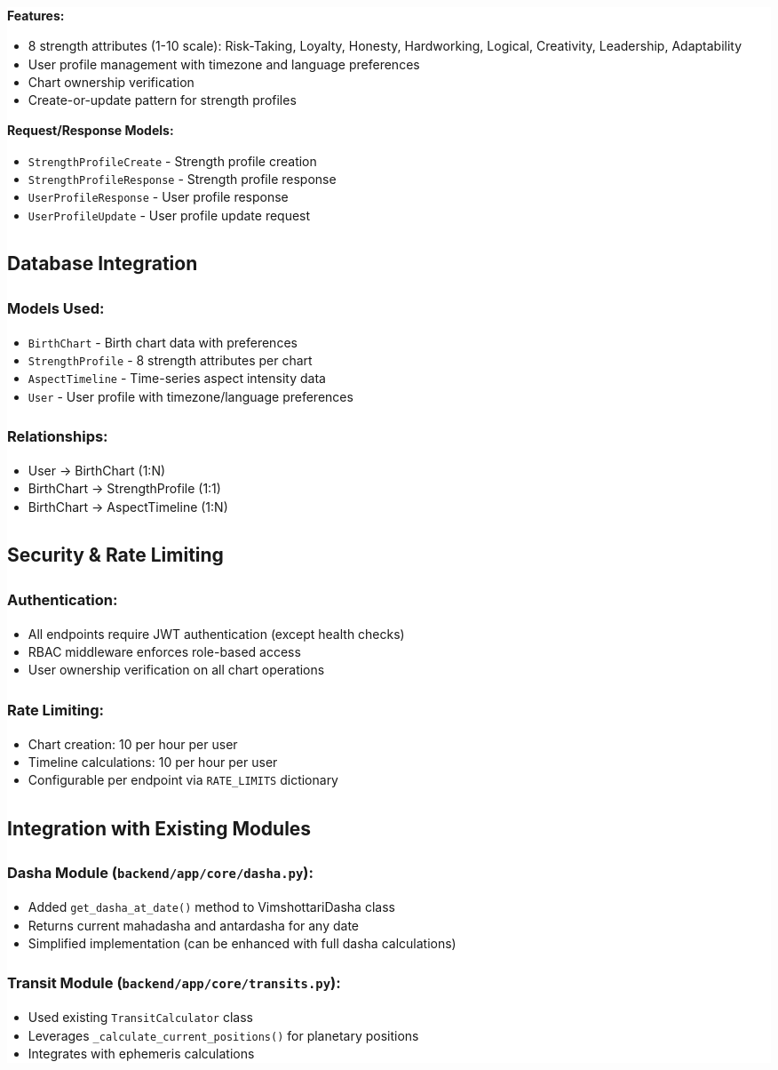 **Features:**
- 8 strength attributes (1-10 scale): Risk-Taking, Loyalty, Honesty, Hardworking, Logical, Creativity, Leadership, Adaptability
- User profile management with timezone and language preferences
- Chart ownership verification
- Create-or-update pattern for strength profiles

**Request/Response Models:**
- `StrengthProfileCreate` - Strength profile creation
- `StrengthProfileResponse` - Strength profile response
- `UserProfileResponse` - User profile response
- `UserProfileUpdate` - User profile update request

## Database Integration

### Models Used:
- `BirthChart` - Birth chart data with preferences
- `StrengthProfile` - 8 strength attributes per chart
- `AspectTimeline` - Time-series aspect intensity data
- `User` - User profile with timezone/language preferences

### Relationships:
- User → BirthChart (1:N)
- BirthChart → StrengthProfile (1:1)
- BirthChart → AspectTimeline (1:N)

## Security & Rate Limiting

### Authentication:
- All endpoints require JWT authentication (except health checks)
- RBAC middleware enforces role-based access
- User ownership verification on all chart operations

### Rate Limiting:
- Chart creation: 10 per hour per user
- Timeline calculations: 10 per hour per user
- Configurable per endpoint via `RATE_LIMITS` dictionary

## Integration with Existing Modules

### Dasha Module (`backend/app/core/dasha.py`):
- Added `get_dasha_at_date()` method to VimshottariDasha class
- Returns current mahadasha and antardasha for any date
- Simplified implementation (can be enhanced with full dasha calculations)

### Transit Module (`backend/app/core/transits.py`):
- Used existing `TransitCalculator` class
- Leverages `_calculate_current_positions()` for planetary positions
- Integrates with ephemeris calculations
